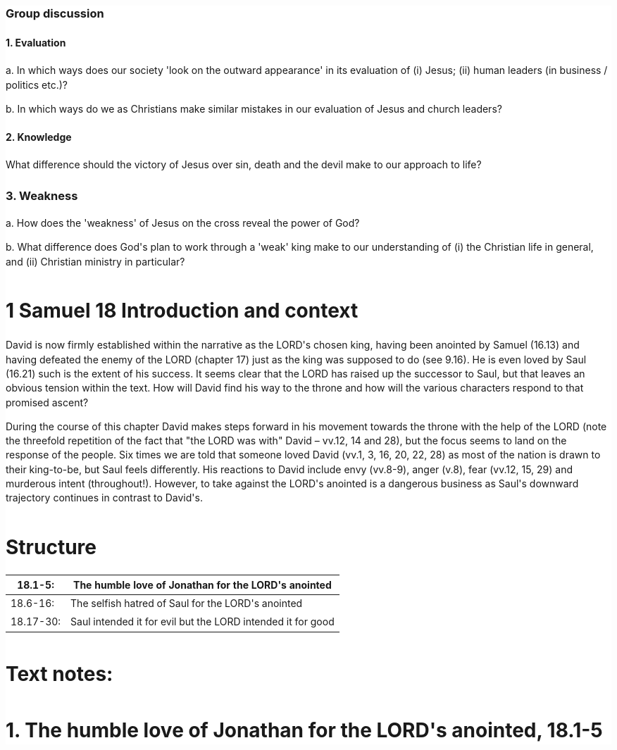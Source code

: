 ### **Group discussion**

#### **1. Evaluation**

a. In which ways does our society 'look on the outward appearance' in its evaluation of (i) Jesus; (ii) human leaders (in business / politics etc.)?

b. In which ways do we as Christians make similar mistakes in our evaluation of Jesus and church leaders?

#### **2. Knowledge**

What difference should the victory of Jesus over sin, death and the devil make to our approach to life?

### **3. Weakness**

a. How does the 'weakness' of Jesus on the cross reveal the power of God?

b. What difference does God's plan to work through a 'weak' king make to our understanding of (i) the Christian life in general, and (ii) Christian ministry in particular?

# **1 Samuel 18 Introduction and context**

David is now firmly established within the narrative as the LORD's chosen king, having been anointed by Samuel (16.13) and having defeated the enemy of the LORD (chapter 17) just as the king was supposed to do (see 9.16). He is even loved by Saul (16.21) such is the extent of his success. It seems clear that the LORD has raised up the successor to Saul, but that leaves an obvious tension within the text. How will David find his way to the throne and how will the various characters respond to that promised ascent?

During the course of this chapter David makes steps forward in his movement towards the throne with the help of the LORD (note the threefold repetition of the fact that "the LORD was with" David – vv.12, 14 and 28), but the focus seems to land on the response of the people. Six times we are told that someone loved David (vv.1, 3, 16, 20, 22, 28) as most of the nation is drawn to their king-to-be, but Saul feels differently. His reactions to David include envy (vv.8-9), anger (v.8), fear (vv.12, 15, 29) and murderous intent (throughout!). However, to take against the LORD's anointed is a dangerous business as Saul's downward trajectory continues in contrast to David's.

# **Structure**

| 18.1-5:   | The humble love of Jonathan for the LORD's anointed         |
|-----------|-------------------------------------------------------------|
| 18.6-16:  | The selfish hatred of Saul for the LORD's anointed          |
| 18.17-30: | Saul intended it for evil but the LORD intended it for good |

# **Text notes:**

# **1. The humble love of Jonathan for the LORD's anointed, 18.1-5**
